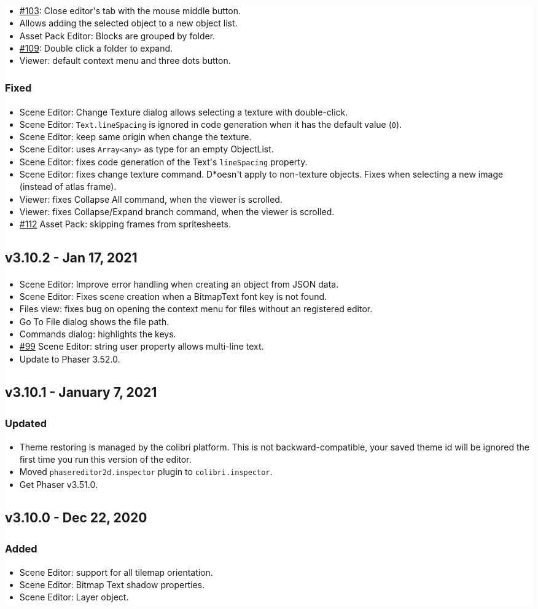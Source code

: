 * [#103](https://github.com/PhaserEditor2D/PhaserEditor2D-v3/issues/103): Close editor's tab with the mouse middle button.
* Allows adding the selected object to a new object list.
* Asset Pack Editor: Blocks are grouped by folder.
* [#109](https://github.com/PhaserEditor2D/PhaserEditor2D-v3/issues/109): Double click a folder to expand.
* Viewer: default context menu and three dots button.

### Fixed

* Scene Editor: Change Texture dialog allows selecting a texture with double-click.
* Scene Editor: `Text.lineSpacing` is ignored in code generation when it has the default value (`0`).
* Scene Editor: keep same origin when change the texture.
* Scene Editor: uses `Array<any>` as type for an empty ObjectList.
* Scene Editor: fixes code generation of the Text's `lineSpacing` property.
* Scene Editor: fixes change texture command. D*oesn't apply to non-texture objects. Fixes when selecting a new image (instead of atlas frame).
* Viewer: fixes Collapse All command, when the viewer is scrolled.
* Viewer: fixes Collapse/Expand branch command, when the viewer is scrolled.
* [#112](https://github.com/PhaserEditor2D/PhaserEditor2D-v3/issues/112) Asset Pack: skipping frames from spritesheets.

## v3.10.2 - Jan 17, 2021

* Scene Editor: Improve error handling when creating an object from JSON data.
* Scene Editor: Fixes scene creation when a BitmapText font key is not found.
* Files view: fixes bug on opening the context menu for files without an registered editor.
* Go To File dialog shows the file path.
* Commands dialog: highlights the keys.
* [#99](https://github.com/PhaserEditor2D/PhaserEditor2D-v3/issues/99) Scene Editor: string user property allows multi-line text.
* Update to Phaser 3.52.0.

## v3.10.1 - January 7, 2021

### Updated

* Theme restoring is managed by the colibri platform. This is not backward-compatible, your saved theme id will be ignored the first time you run this version of the editor.
* Moved `phasereditor2d.inspector` plugin to `colibri.inspector`.
* Get Phaser v3.51.0.

## v3.10.0 - Dec 22, 2020

### Added

* Scene Editor: support for all tilemap orientation.
* Scene Editor: Bitmap Text shadow properties.
* Scene Editor: Layer object.
